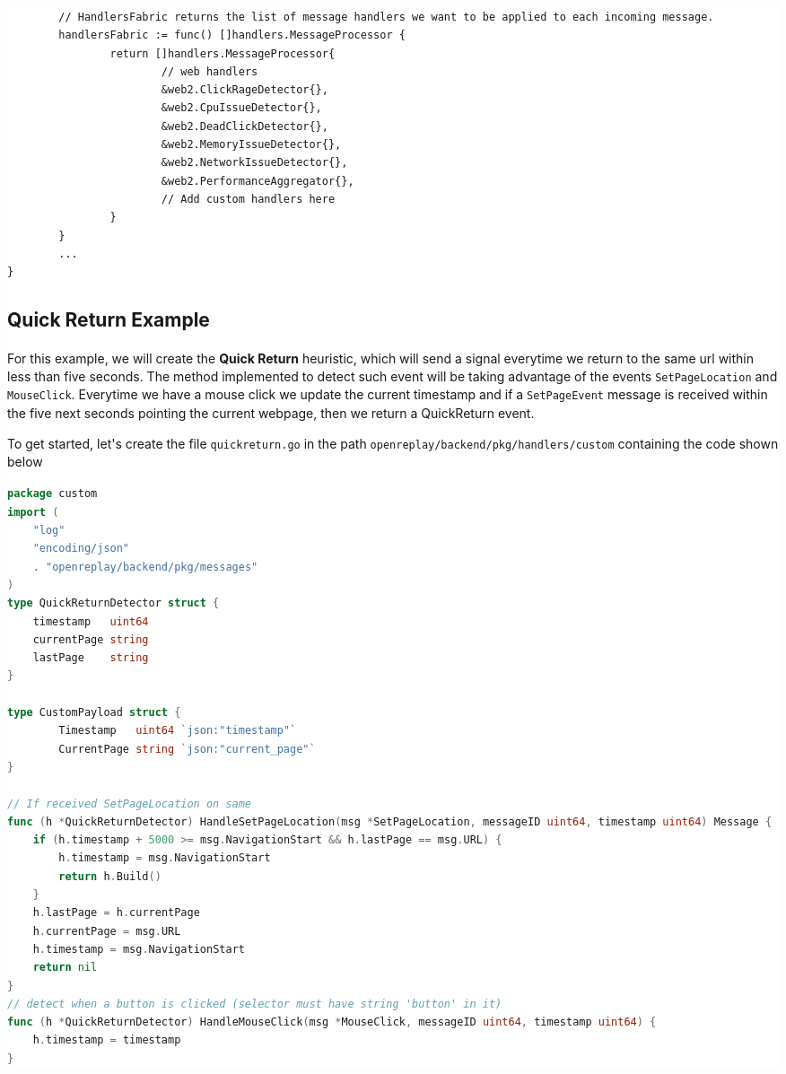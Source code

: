 ```tsx
        // HandlersFabric returns the list of message handlers we want to be applied to each incoming message.
        handlersFabric := func() []handlers.MessageProcessor {
                return []handlers.MessageProcessor{
                        // web handlers
                        &web2.ClickRageDetector{},
                        &web2.CpuIssueDetector{},
                        &web2.DeadClickDetector{},
                        &web2.MemoryIssueDetector{},
                        &web2.NetworkIssueDetector{},
                        &web2.PerformanceAggregator{},
                        // Add custom handlers here
                }
        }
        ...
}
```

## Quick Return Example

For this example, we will create the **Quick Return** heuristic, which will send a signal everytime we return to the same url within less than five seconds. The method implemented to detect such event will be taking advantage of the events `SetPageLocation` and `MouseClick`. Everytime we have a mouse click we update the current timestamp and if a `SetPageEvent` message is received within the five next seconds pointing the current webpage, then we return a QuickReturn event.

To get started, let's create the file `quickreturn.go` in the path `openreplay/backend/pkg/handlers/custom` containing the code shown below

```go
package custom
import (
    "log"
    "encoding/json"
    . "openreplay/backend/pkg/messages"
)
type QuickReturnDetector struct {
    timestamp   uint64
    currentPage string
    lastPage    string
}

type CustomPayload struct {
        Timestamp   uint64 `json:"timestamp"`
        CurrentPage string `json:"current_page"`
}

// If received SetPageLocation on same 
func (h *QuickReturnDetector) HandleSetPageLocation(msg *SetPageLocation, messageID uint64, timestamp uint64) Message {
    if (h.timestamp + 5000 >= msg.NavigationStart && h.lastPage == msg.URL) {
        h.timestamp = msg.NavigationStart
        return h.Build()
    }
    h.lastPage = h.currentPage
    h.currentPage = msg.URL
    h.timestamp = msg.NavigationStart
    return nil
}
// detect when a button is clicked (selector must have string 'button' in it)
func (h *QuickReturnDetector) HandleMouseClick(msg *MouseClick, messageID uint64, timestamp uint64) {
    h.timestamp = timestamp
}
```